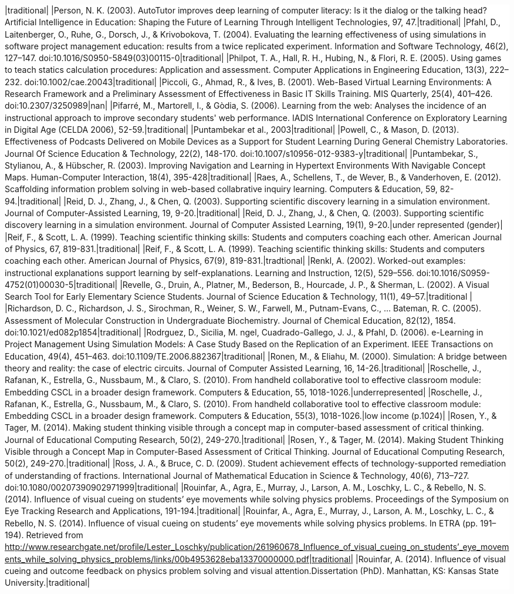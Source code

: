|traditional|
|Person, N. K. (2003). AutoTutor improves deep learning of computer literacy: Is it the dialog or the talking head? Artificial Intelligence in Education: Shaping the Future of Learning Through Intelligent Technologies, 97, 47.|traditional|
|Pfahl, D., Laitenberger, O., Ruhe, G., Dorsch, J., & Krivobokova, T. (2004). Evaluating the learning effectiveness of using simulations in software project management education: results from a twice replicated experiment. Information and Software Technology, 46(2), 127–147. doi:10.1016/S0950-5849(03)00115-0|traditional|
|Philpot, T. A., Hall, R. H., Hubing, N., & Flori, R. E. (2005). Using games to teach statics calculation procedures: Application and assessment. Computer Applications in Engineering Education, 13(3), 222–232. doi:10.1002/cae.20043|traditional|
|Piccoli, G., Ahmad, R., & Ives, B. (2001). Web-Based Virtual Learning Environments: A Research Framework and a Preliminary Assessment of Effectiveness in Basic IT Skills Training. MIS Quarterly, 25(4), 401–426. doi:10.2307/3250989|nan|
|Pifarré, M., Martorell, I., & Gòdia, S. (2006). Learning from the web: Analyses the incidence of an instructional  approach to improve secondary students' web performance. IADIS International Conference on Exploratory Learning in Digital Age (CELDA 2006), 52-59.|traditional|
|Puntambekar et al., 2003|traditional|
|Powell, C., & Mason, D. (2013). Effectiveness of Podcasts Delivered on Mobile Devices as a Support for Student Learning During General Chemistry Laboratories. Journal Of Science Education & Technology, 22(2), 148-170. doi:10.1007/s10956-012-9383-y|traditional|
|Puntambekar, S., Stylianou, A., & Hübscher, R. (2003). Improving Navigation and Learning in Hypertext Environments With Navigable Concept Maps. Human-Computer Interaction, 18(4), 395-428|traditional|
|Raes, A., Schellens, T., de Wever, B., & Vanderhoven, E. (2012). Scaffolding information problem solving in web-based collabrative inquiry learning. Computers & Education, 59, 82-94.|traditional|
|Reid, D. J., Zhang, J., & Chen, Q. (2003). Supporting scientific discovery learning in a simulation environment. Journal of Computer-Assisted Learning, 19, 9-20.|traditional|
|Reid, D. J., Zhang, J., & Chen, Q. (2003). Supporting scientific discovery learning in a simulation environment. Journal of Computer Assisted Learning, 19(1), 9-20.|under represented (gender)|
|Reif, F., & Scott, L. A. (1999). Teaching scientific thinking skills: Students and computers coaching each other. American Journal of Physics, 67, 819-831.|traditional|
|Reif, F., & Scott, L. A. (1999). Teaching scientific thinking skills: Students and computers coaching each other. American Journal of Physics, 67(9), 819-831.|tradtional|
|Renkl, A. (2002). Worked-out examples: instructional explanations support learning by self-explanations. Learning and Instruction, 12(5), 529–556. doi:10.1016/S0959-4752(01)00030-5|traditional|
|Revelle, G., Druin, A., Platner, M., Bederson, B., Hourcade, J. P., & Sherman, L. (2002). A Visual Search Tool for Early Elementary Science Students. Journal of Science Education & Technology, 11(1), 49–57.|traditional |
|Richardson, D. C., Richardson, J. S., Sirochman, R., Weiner, S. W., Farwell, M., Putnam-Evans, C., … Bateman, R. C. (2005). Assessment of Molecular Construction in Undergraduate Biochemistry. Journal of Chemical Education, 82(12), 1854. doi:10.1021/ed082p1854|traditional|
|Rodrguez, D., Sicilia, M. ngel, Cuadrado-Gallego, J. J., & Pfahl, D. (2006). e-Learning in Project Management Using Simulation Models: A Case Study Based on the Replication of an Experiment. IEEE Transactions on Education, 49(4), 451–463. doi:10.1109/TE.2006.882367|traditional|
|Ronen, M., & Eliahu, M. (2000). Simulation: A bridge between theory and reality: the case of electric circuits. Journal of Computer Assisted Learning, 16, 14-26.|traditional|
|Roschelle, J., Rafanan, K., Estrella, G., Nussbaum, M., & Claro, S. (2010). From handheld collaborative tool to effective classroom module: Embedding CSCL in a broader design framework. Computers & Education, 55, 1018-1026.|underrepresented|
|Roschelle, J., Rafanan, K., Estrella, G., Nussbaum, M., & Claro, S. (2010). From handheld collaborative tool to effective classroom module: Embedding CSCL in a broader design framework. Computers & Education, 55(3), 1018-1026.|low income (p.1024)|
|Rosen, Y., & Tager, M. (2014). Making student thinking visible through a concept map in computer-based assessment of critical thinking. Journal of Educational Computing Research, 50(2), 249-270.|traditional|
|Rosen, Y., & Tager, M. (2014). Making Student Thinking Visible through a Concept Map in Computer-Based Assessment of Critical Thinking. Journal of Educational Computing Research, 50(2), 249-270.|traditional|
|Ross, J. A., & Bruce, C. D. (2009). Student achievement effects of technology-supported remediation of understanding of fractions. International Journal of Mathematical Education in Science & Technology, 40(6), 713–727. doi:10.1080/00207390902971999|traditional|
|Rouinfar, A., Agra, E., Murray, J., Larson, A. M., Loschky, L. C., & Rebello, N. S.(2014). Influence of visual cueing on students’ eye movements while solving physics problems. Proceedings of the Symposium on Eye Tracking Research and Applications, 191-194.|traditional|
|Rouinfar, A., Agra, E., Murray, J., Larson, A. M., Loschky, L. C., & Rebello, N. S. (2014). Influence of visual cueing on students’ eye movements while solving physics problems. In ETRA (pp. 191–194). Retrieved from http://www.researchgate.net/profile/Lester_Loschky/publication/261960678_Influence_of_visual_cueing_on_students’_eye_movements_while_solving_physics_problems/links/00b4953628eba13370000000.pdf|traditional|
|Rouinfar, A. (2014). Influence of visual cueing and outcome feedback on physics problem solving and visual attention.Dissertation (PhD). Manhattan, KS: Kansas State University.|traditional|